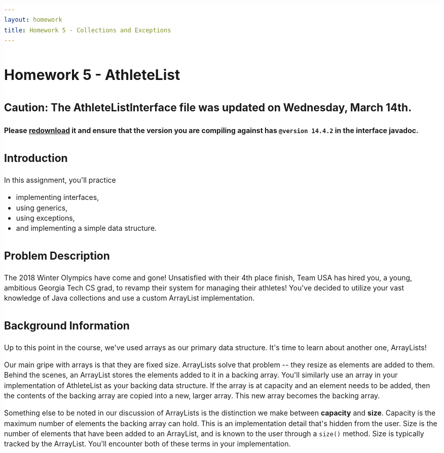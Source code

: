 ```yaml
---
layout: homework
title: Homework 5 - Collections and Exceptions
---
```


# Homework 5 - AthleteList


## Caution: The AthleteListInterface file was updated on Wednesday, March 14th. 
#### Please [redownload](AthleteListInterface.java) it and ensure that the version you are compiling against has `@version 14.4.2` in the interface javadoc.

## Introduction

In this assignment, you'll practice
- implementing interfaces,
- using generics,
- using exceptions,
- and implementing a simple data structure.

## Problem Description

The 2018 Winter Olympics have come and gone! Unsatisfied with their 4th place finish, Team USA has
hired you, a young, ambitious Georgia Tech CS grad,
to revamp their system for managing their athletes!
You've decided to utilize your vast knowledge of Java collections and use a custom ArrayList implementation.

## Background Information

Up to this point in the course, we've used arrays as our primary data structure. It's time to learn about another one, ArrayLists!

Our main gripe with arrays is that they are fixed size. ArrayLists solve that problem -- they resize as elements are added to them. Behind the scenes, an ArrayList stores the elements added to it in a backing array. You'll similarly use an array in your implementation of AthleteList as your backing data structure. If the array is at capacity and an element needs to be added, then the contents of the backing array are copied into a new, larger array. This new array becomes the backing array.

Something else to be noted in our discussion of ArrayLists is the distinction we make between **capacity** and **size**. Capacity is the maximum number of elements the backing array can hold. This is an implementation detail that's hidden from the user. Size is the number of elements that have been added to an ArrayList, and is known to the user through a `size()` method. Size is typically tracked by the ArrayList. You'll encounter both of these terms in your implementation.

